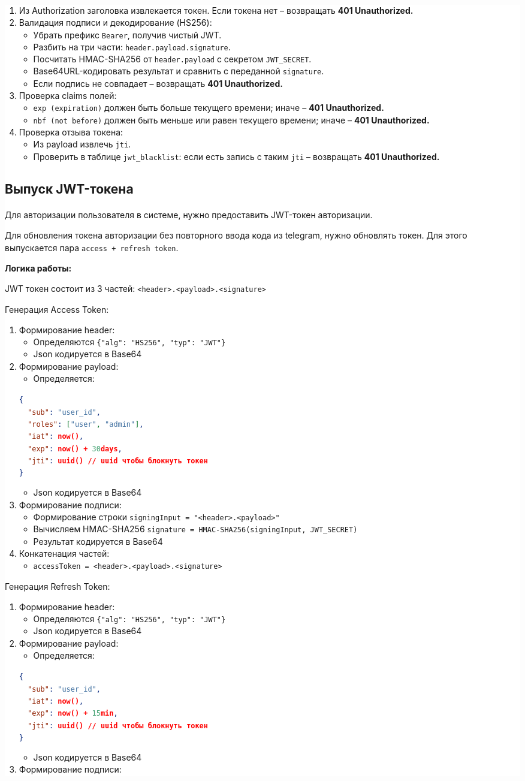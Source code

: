 1. Из Authorization заголовка извлекается токен. Если токена нет – возвращать **401 Unauthorized.**
2. Валидация подписи и декодирование (HS256):
   - Убрать префикс `Bearer`, получив чистый JWT.
   - Разбить на три части: `header.payload.signature`.
   - Посчитать HMAC-SHA256 от `header.payload` с секретом `JWT_SECRET`.
   - Base64URL-кодировать результат и сравнить с переданной `signature`.
   - Если подпись не совпадает – возвращать **401 Unauthorized.**
3. Проверка claims полей:
   - `exp (expiration)` должен быть больше текущего времени; иначе – **401 Unauthorized.**
   - `nbf (not before)` должен быть меньше или равен текущего времени; иначе – **401 Unauthorized.**
4. Проверка отзыва токена:
   - Из payload извлечь `jti`.
   - Проверить в таблице `jwt_blacklist`: если есть запись с таким `jti` – возвращать **401 Unauthorized.**

## Выпуск JWT-токена

Для авторизации пользователя в системе, нужно предоставить JWT-токен авторизации.

Для обновления токена авторизации без повторного ввода кода из telegram, нужно обновлять токен.
Для этого выпускается пара `access + refresh token`.

**Логика работы:**

JWT токен состоит из 3 частей: `<header>.<payload>.<signature>`

Генерация Access Token:

1. Формирование header:
   - Определяются `{"alg": "HS256", "typ": "JWT"}`
   - Json кодируется в Base64
2. Формирование payload:
   - Определяется:
   ```json
   {
     "sub": "user_id",
     "roles": ["user", "admin"],
     "iat": now(),
     "exp": now() + 30days,
     "jti": uuid() // uuid чтобы блокнуть токен
   }
   ```
   - Json кодируется в Base64
3. Формирование подписи:
   - Формирование строки `signingInput = "<header>.<payload>"`
   - Вычисляем HMAC-SHA256 `signature = HMAC-SHA256(signingInput, JWT_SECRET)`
   - Результат кодируется в Base64
4. Конкатенация частей:
   - `accessToken = <header>.<payload>.<signature>`

Генерация Refresh Token:

1. Формирование header:
   - Определяются `{"alg": "HS256", "typ": "JWT"}`
   - Json кодируется в Base64
2. Формирование payload:
   - Определяется:
   ```json
   {
     "sub": "user_id",
     "iat": now(),
     "exp": now() + 15min,
     "jti": uuid() // uuid чтобы блокнуть токен
   }
   ```
   - Json кодируется в Base64
3. Формирование подписи: